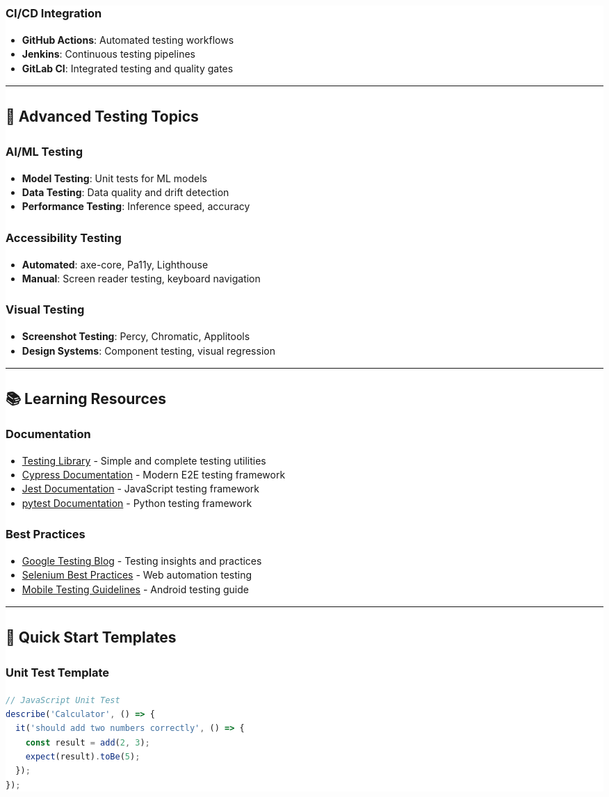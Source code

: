 ### CI/CD Integration
- **GitHub Actions**: Automated testing workflows
- **Jenkins**: Continuous testing pipelines
- **GitLab CI**: Integrated testing and quality gates

---

## 🚀 Advanced Testing Topics

### AI/ML Testing
- **Model Testing**: Unit tests for ML models
- **Data Testing**: Data quality and drift detection
- **Performance Testing**: Inference speed, accuracy

### Accessibility Testing
- **Automated**: axe-core, Pa11y, Lighthouse
- **Manual**: Screen reader testing, keyboard navigation

### Visual Testing
- **Screenshot Testing**: Percy, Chromatic, Applitools
- **Design Systems**: Component testing, visual regression

---

## 📚 Learning Resources

### Documentation
- [Testing Library](https://testing-library.com/) - Simple and complete testing utilities
- [Cypress Documentation](https://docs.cypress.io/) - Modern E2E testing framework
- [Jest Documentation](https://jestjs.io/docs/) - JavaScript testing framework
- [pytest Documentation](https://docs.pytest.org/) - Python testing framework

### Best Practices
- [Google Testing Blog](https://testing.googleblog.com/) - Testing insights and practices
- [Selenium Best Practices](https://selenium-python.readthedocs.io/) - Web automation testing
- [Mobile Testing Guidelines](https://developer.android.com/training/testing) - Android testing guide

---

## 🎯 Quick Start Templates

### Unit Test Template
```javascript
// JavaScript Unit Test
describe('Calculator', () => {
  it('should add two numbers correctly', () => {
    const result = add(2, 3);
    expect(result).toBe(5);
  });
});
```
